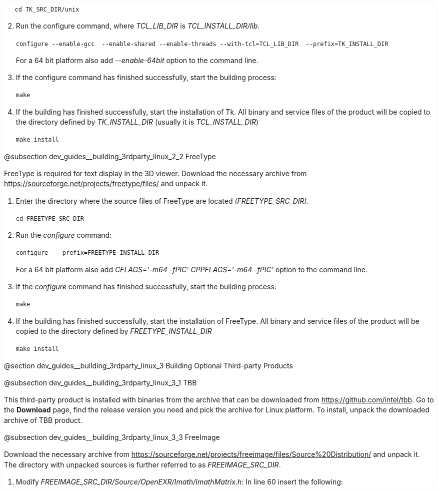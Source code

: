        cd TK_SRC_DIR/unix   

2. Run the configure command, where <i>TCL_LIB_DIR</i> is *TCL_INSTALL_DIR/lib*.

       configure --enable-gcc  --enable-shared --enable-threads --with-tcl=TCL_LIB_DIR  --prefix=TK_INSTALL_DIR   

   For a 64 bit platform also add <i>--enable-64bit</i> option to the  command line. 

3. If the configure command has finished successfully, start the building process: 

       make   

4. If the building has finished successfully, start the installation of Tk. 
   All binary and service files of the product will be copied 
   to the directory defined by *TK_INSTALL_DIR* (usually it is *TCL_INSTALL_DIR*) 

       make install   

@subsection dev_guides__building_3rdparty_linux_2_2 FreeType

FreeType is required for text display in the 3D viewer. 
Download the necessary archive from https://sourceforge.net/projects/freetype/files/ and unpack it.
  
1. Enter the directory where the source files of FreeType  are located <i>(FREETYPE_SRC_DIR)</i>. 

       cd FREETYPE_SRC_DIR   

2. Run the *configure* command: 
  
       configure  --prefix=FREETYPE_INSTALL_DIR   

   For a 64 bit platform also add <i>CFLAGS='-m64 -fPIC'  CPPFLAGS='-m64 -fPIC'</i> option to the command line. 
    
3. If the *configure* command has finished successfully, start  the building process: 

       make   

4. If the building has finished successfully, start the installation of FreeType. 
   All binary and service files of the product will be copied to the directory defined by *FREETYPE_INSTALL_DIR* 
    
       make install   

@section dev_guides__building_3rdparty_linux_3 Building Optional Third-party Products
    
@subsection dev_guides__building_3rdparty_linux_3_1 TBB

This third-party product is  installed with binaries from the archive that can be downloaded from https://github.com/intel/tbb.
Go to the **Download** page, find the  release version you need and pick the archive for Linux platform.
To install, unpack the downloaded archive of TBB product.

@subsection dev_guides__building_3rdparty_linux_3_3 FreeImage

Download the necessary archive from https://sourceforge.net/projects/freeimage/files/Source%20Distribution/
and unpack it. The directory with unpacked sources is  further referred to as *FREEIMAGE_SRC_DIR*. 
  
1. Modify *FREEIMAGE_SRC_DIR/Source/OpenEXR/Imath/ImathMatrix.h*: 
   In line 60 insert the following: 
